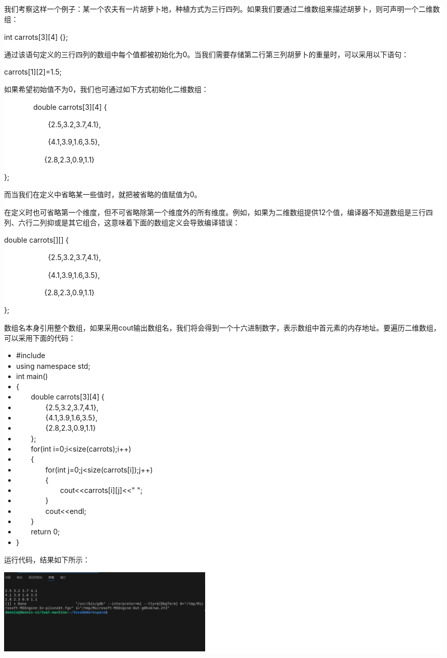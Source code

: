 我们考察这样一个例子：某一个农夫有一片胡萝卜地，种植方式为三行四列。如果我们要通过二维数组来描述胡萝卜，则可声明一个二维数组：

int carrots[3][4] {};

通过该语句定义的三行四列的数组中每个值都被初始化为0。当我们需要存储第二行第三列胡萝卜的重量时，可以采用以下语句：

carrots[1][2]=1.5;

如果希望初始值不为0，我们也可通过如下方式初始化二维数组：

`        `double carrots[3][4] {

`            `{2.5,3.2,3.7,4.1},

`            `{4.1,3.9,1.6,3.5},

`           `{2.8,2.3,0.9,1.1}

};

而当我们在定义中省略某一些值时，就把被省略的值赋值为0。

在定义时也可省略第一个维度，但不可省略除第一个维度外的所有维度。例如，如果为二维数组提供12个值，编译器不知道数组是三行四列、六行二列抑或是其它组合，这意味着下面的数组定义会导致编译错误：

double carrots[][] {

`            `{2.5,3.2,3.7,4.1},

`            `{4.1,3.9,1.6,3.5},

`           `{2.8,2.3,0.9,1.1}

};

数组名本身引用整个数组，如果采用cout输出数组名，我们将会得到一个十六进制数字，表示数组中首元素的内存地址。要遍历二维数组，可以采用下面的代码：

- #include<iostream>
- using namespace std;
- int main()
- {
- `    `double carrots[3][4] {
- `        `{2.5,3.2,3.7,4.1},
- `        `{4.1,3.9,1.6,3.5},
- `        `{2.8,2.3,0.9,1.1}
- `    `};
- `    `for(int i=0;i<size(carrots);i++)
- `    `{
- `        `for(int j=0;j<size(carrots[i]);j++)
- `        `{
- `            `cout<<carrots[i][j]<<" ";
- `        `}
- `        `cout<<endl;
- `    `}
- `    `return 0;
- }

运行代码，结果如下所示：

![](../img/Aspose.Words.0275c6d0-8912-4bc6-8629-ef1592146076.030.png)

